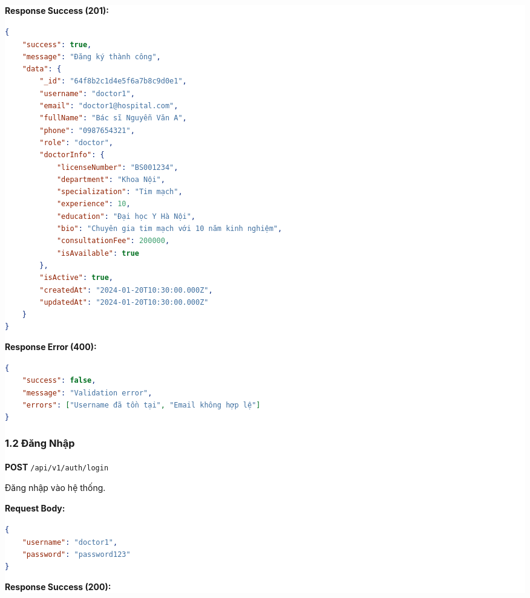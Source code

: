 **Response Success (201):**

```json
{
    "success": true,
    "message": "Đăng ký thành công",
    "data": {
        "_id": "64f8b2c1d4e5f6a7b8c9d0e1",
        "username": "doctor1",
        "email": "doctor1@hospital.com",
        "fullName": "Bác sĩ Nguyễn Văn A",
        "phone": "0987654321",
        "role": "doctor",
        "doctorInfo": {
            "licenseNumber": "BS001234",
            "department": "Khoa Nội",
            "specialization": "Tim mạch",
            "experience": 10,
            "education": "Đại học Y Hà Nội",
            "bio": "Chuyên gia tim mạch với 10 năm kinh nghiệm",
            "consultationFee": 200000,
            "isAvailable": true
        },
        "isActive": true,
        "createdAt": "2024-01-20T10:30:00.000Z",
        "updatedAt": "2024-01-20T10:30:00.000Z"
    }
}
```

**Response Error (400):**

```json
{
    "success": false,
    "message": "Validation error",
    "errors": ["Username đã tồn tại", "Email không hợp lệ"]
}
```

### 1.2 Đăng Nhập

**POST** `/api/v1/auth/login`

Đăng nhập vào hệ thống.

**Request Body:**

```json
{
    "username": "doctor1",
    "password": "password123"
}
```

**Response Success (200):**
